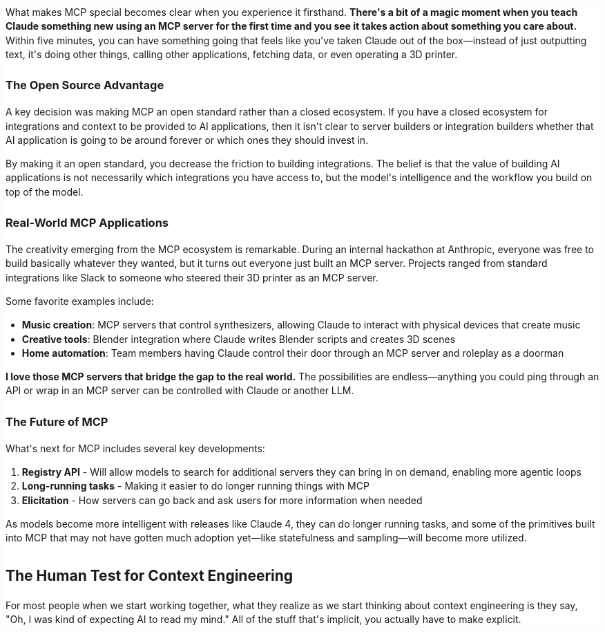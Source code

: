 What makes MCP special becomes clear when you experience it firsthand. **There's a bit of a magic moment when you teach Claude something new using an MCP server for the first time and you see it takes action about something you care about.** Within five minutes, you can have something going that feels like you've taken Claude out of the box—instead of just outputting text, it's doing other things, calling other applications, fetching data, or even operating a 3D printer.

### The Open Source Advantage

A key decision was making MCP an open standard rather than a closed ecosystem. If you have a closed ecosystem for integrations and context to be provided to AI applications, then it isn't clear to server builders or integration builders whether that AI application is going to be around forever or which ones they should invest in.

By making it an open standard, you decrease the friction to building integrations. The belief is that the value of building AI applications is not necessarily which integrations you have access to, but the model's intelligence and the workflow you build on top of the model.

### Real-World MCP Applications

The creativity emerging from the MCP ecosystem is remarkable. During an internal hackathon at Anthropic, everyone was free to build basically whatever they wanted, but it turns out everyone just built an MCP server. Projects ranged from standard integrations like Slack to someone who steered their 3D printer as an MCP server.

Some favorite examples include:
- **Music creation**: MCP servers that control synthesizers, allowing Claude to interact with physical devices that create music
- **Creative tools**: Blender integration where Claude writes Blender scripts and creates 3D scenes
- **Home automation**: Team members having Claude control their door through an MCP server and roleplay as a doorman

**I love those MCP servers that bridge the gap to the real world.** The possibilities are endless—anything you could ping through an API or wrap in an MCP server can be controlled with Claude or another LLM.

### The Future of MCP

What's next for MCP includes several key developments:

1. **Registry API** - Will allow models to search for additional servers they can bring in on demand, enabling more agentic loops
2. **Long-running tasks** - Making it easier to do longer running things with MCP
3. **Elicitation** - How servers can go back and ask users for more information when needed

As models become more intelligent with releases like Claude 4, they can do longer running tasks, and some of the primitives built into MCP that may not have gotten much adoption yet—like statefulness and sampling—will become more utilized.

## The Human Test for Context Engineering

For most people when we start working together, what they realize as we start thinking about context engineering is they say, "Oh, I was kind of expecting AI to read my mind." All of the stuff that's implicit, you actually have to make explicit.
